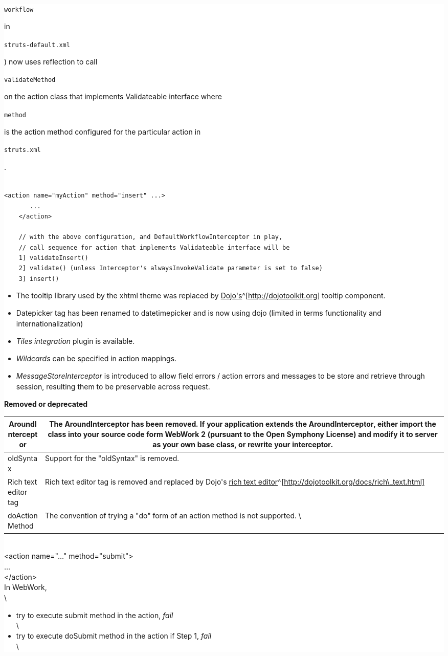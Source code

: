 ~~~~~~~
workflow
~~~~~~~
 in 

~~~~~~~
struts-default.xml
~~~~~~~
) now uses reflection to call 

~~~~~~~
validateMethod
~~~~~~~
 on the action class that implements Validateable interface where 

~~~~~~~
method
~~~~~~~
 is the action method configured for the particular action in 

~~~~~~~
struts.xml
~~~~~~~
.


~~~~~~~

<action name="myAction" method="insert" ...>
       ...
    </action>

    // with the above configuration, and DefaultWorkflowInterceptor in play, 
    // call sequence for action that implements Validateable interface will be 
    1] validateInsert()
    2] validate() (unless Interceptor's alwaysInvokeValidate parameter is set to false)
    3] insert()

~~~~~~~

+ The tooltip library used by the xhtml theme was replaced by [Dojo's](http://dojotoolkit.org)^[http://dojotoolkit.org] tooltip component.

+ Datepicker tag has been renamed to datetimepicker and is now using dojo (limited in terms functionality and internationalization)

+ _Tiles integration_  plugin is available.

+ _Wildcards_  can be specified in action mappings.

+ _MessageStoreInterceptor_  is introduced to allow field errors / action errors and messages to be store and retrieve through session, resulting them to be preservable across request.

__Removed or deprecated__

|AroundInterceptor| The AroundInterceptor has been removed. If your application extends the AroundInterceptor, either import the class into your source code form WebWork 2 (pursuant to the Open Symphony License) and modify it to server as your own base class, or rewrite your interceptor. |
|-----------------|--------------------------------------------------------------------------------------------------------------------------------------------------------------------------------------------------------------------------------------------------------------------------------|
|oldSyntax| Support for the "oldSyntax" is removed. |
| Rich text editor tag | Rich text editor tag is removed and replaced by Dojo's [rich text editor](http://dojotoolkit.org/docs/rich\_text.html)^[http://dojotoolkit.org/docs/rich\_text.html]|
|doActionMethod| The convention of trying a "do" form of an action method is not supported. \
\
  \<action name="..." method="submit"\>\
    ...\
  \</action\>\
In WebWork,\
\
+ try to execute submit method in the action, _fail_ \
\
+ try to execute doSubmit method in the action if Step 1, _fail_ \
\